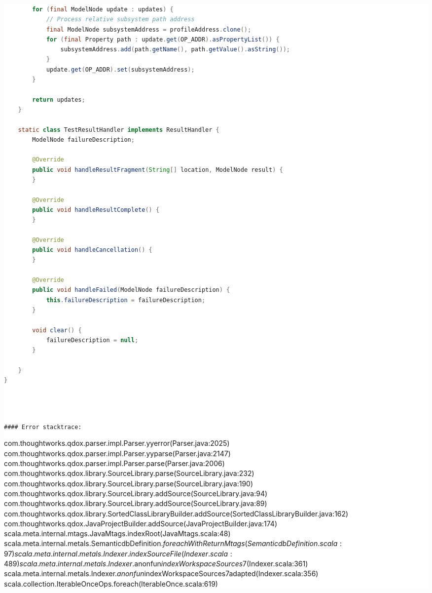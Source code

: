 ```java
        for (final ModelNode update : updates) {
            // Process relative subsystem path address
            final ModelNode subsystemAddress = profileAddress.clone();
            for (final Property path : update.get(OP_ADDR).asPropertyList()) {
                subsystemAddress.add(path.getName(), path.getValue().asString());
            }
            update.get(OP_ADDR).set(subsystemAddress);
        }

        return updates;
    }

    static class TestResultHandler implements ResultHandler {
        ModelNode failureDescription;

        @Override
        public void handleResultFragment(String[] location, ModelNode result) {
        }

        @Override
        public void handleResultComplete() {
        }

        @Override
        public void handleCancellation() {
        }

        @Override
        public void handleFailed(ModelNode failureDescription) {
            this.failureDescription = failureDescription;
        }

        void clear() {
            failureDescription = null;
        }

    }
}
```

```



#### Error stacktrace:

```
com.thoughtworks.qdox.parser.impl.Parser.yyerror(Parser.java:2025)
	com.thoughtworks.qdox.parser.impl.Parser.yyparse(Parser.java:2147)
	com.thoughtworks.qdox.parser.impl.Parser.parse(Parser.java:2006)
	com.thoughtworks.qdox.library.SourceLibrary.parse(SourceLibrary.java:232)
	com.thoughtworks.qdox.library.SourceLibrary.parse(SourceLibrary.java:190)
	com.thoughtworks.qdox.library.SourceLibrary.addSource(SourceLibrary.java:94)
	com.thoughtworks.qdox.library.SourceLibrary.addSource(SourceLibrary.java:89)
	com.thoughtworks.qdox.library.SortedClassLibraryBuilder.addSource(SortedClassLibraryBuilder.java:162)
	com.thoughtworks.qdox.JavaProjectBuilder.addSource(JavaProjectBuilder.java:174)
	scala.meta.internal.mtags.JavaMtags.indexRoot(JavaMtags.scala:48)
	scala.meta.internal.metals.SemanticdbDefinition$.foreachWithReturnMtags(SemanticdbDefinition.scala:97)
	scala.meta.internal.metals.Indexer.indexSourceFile(Indexer.scala:489)
	scala.meta.internal.metals.Indexer.$anonfun$indexWorkspaceSources$7(Indexer.scala:361)
	scala.meta.internal.metals.Indexer.$anonfun$indexWorkspaceSources$7$adapted(Indexer.scala:356)
	scala.collection.IterableOnceOps.foreach(IterableOnce.scala:619)